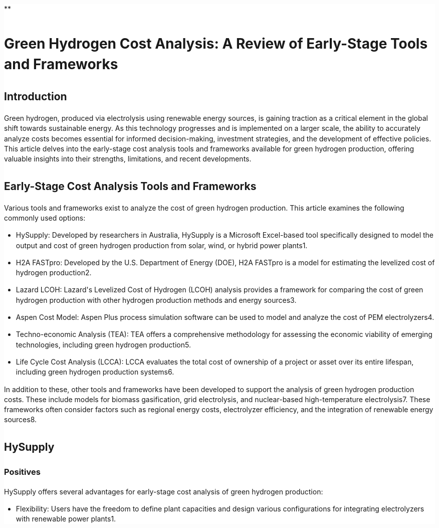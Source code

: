 

**

# Green Hydrogen Cost Analysis: A Review of Early-Stage Tools and Frameworks

## Introduction

Green hydrogen, produced via electrolysis using renewable energy sources, is gaining traction as a critical element in the global shift towards sustainable energy. As this technology progresses and is implemented on a larger scale, the ability to accurately analyze costs becomes essential for informed decision-making, investment strategies, and the development of effective policies. This article delves into the early-stage cost analysis tools and frameworks available for green hydrogen production, offering valuable insights into their strengths, limitations, and recent developments.

## Early-Stage Cost Analysis Tools and Frameworks

Various tools and frameworks exist to analyze the cost of green hydrogen production. This article examines the following commonly used options:

- HySupply: Developed by researchers in Australia, HySupply is a Microsoft Excel-based tool specifically designed to model the output and cost of green hydrogen production from solar, wind, or hybrid power plants1.
    
- H2A FASTpro: Developed by the U.S. Department of Energy (DOE), H2A FASTpro is a model for estimating the levelized cost of hydrogen production2.
    
- Lazard LCOH: Lazard's Levelized Cost of Hydrogen (LCOH) analysis provides a framework for comparing the cost of green hydrogen production with other hydrogen production methods and energy sources3.
    
- Aspen Cost Model: Aspen Plus process simulation software can be used to model and analyze the cost of PEM electrolyzers4.
    
- Techno-economic Analysis (TEA): TEA offers a comprehensive methodology for assessing the economic viability of emerging technologies, including green hydrogen production5.
    
- Life Cycle Cost Analysis (LCCA): LCCA evaluates the total cost of ownership of a project or asset over its entire lifespan, including green hydrogen production systems6.
    

In addition to these, other tools and frameworks have been developed to support the analysis of green hydrogen production costs. These include models for biomass gasification, grid electrolysis, and nuclear-based high-temperature electrolysis7. These frameworks often consider factors such as regional energy costs, electrolyzer efficiency, and the integration of renewable energy sources8.

## HySupply

### Positives

HySupply offers several advantages for early-stage cost analysis of green hydrogen production:

- Flexibility: Users have the freedom to define plant capacities and design various configurations for integrating electrolyzers with renewable power plants1.
    